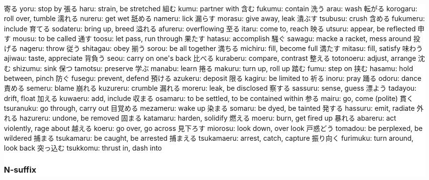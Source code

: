 寄る yoru: stop by
張る haru: strain, be stretched 
組む kumu: partner with
含む fukumu: contain
洗う arau: wash
転がる korogaru: roll over, tumble
濡れる nureru: get wet
舐める nameru: lick
漏らす morasu: give away, leak
潰ぶす tsubusu: crush
含める fukumeru: include
育てる sodateru: bring up, breed
溢れる afureru: overflowing 
至る itaru: come to, reach
映る utsuru: appear, be reflected 
申す mousu: to be called
通す toosu: let pass, run through 
果たす hatasu: accomplish 
騒ぐ sawagu: macke a racket, mess around 
投げる nageru: throw
従う shitagau: obey
揃う sorou: be all together 
満ちる michiru: fill, become full
満たす mitasu: fill, satisfy
味わう ajiwau: taste, appreciate 
背負う seou: carry on one's back
比べる kuraberu: compare, contrast 
整える totonoeru: adjust, arrange
沈む shizumu: sink
保つ tamotsu: preserve 
学ぶ manabu: learn
捲る makuru: turn up, roll up
踏む fumu: step on
挟む hasamu: hold between, pinch
防ぐ fusegu: prevent, defend
預ける azukeru: deposit 
限る kagiru: be limited to
祈る inoru: pray
踊る odoru: dance
責める semeru: blame 
崩れる kuzureru: crumble
漏れる moreru: leak, be disclosed
察する sassuru: sense, guess
漂よう tadayou: drift, float
加える kuwaeru: add, include
収まる osamaru: to be settled, to be contained within 
参る mairu: go, come (polite)
貫く tsuranuku: go through, carry out
目覚める mezameru: wake up
染まる somaru: be dyed, be tainted
発する hassuru: emit, radiate
外れる hazureru: undone, be removed
固まる katamaru: harden, solidify
燃える moeru: burn, get fired up
暴れる abareru: act violently, rage about 
越える koeru: go over, go across
見下ろす miorosu: look down, over look
戸惑どう tomadou: be perplexed, be wildered
捕まる tsukamaru: be caught, be arrested 
捕まえる tsukamaeru: arrest, catch, capture 
振り向く furimuku: turn around, look back 
突っ込む tsukkomu: thrust in, dash into
### N-suffix